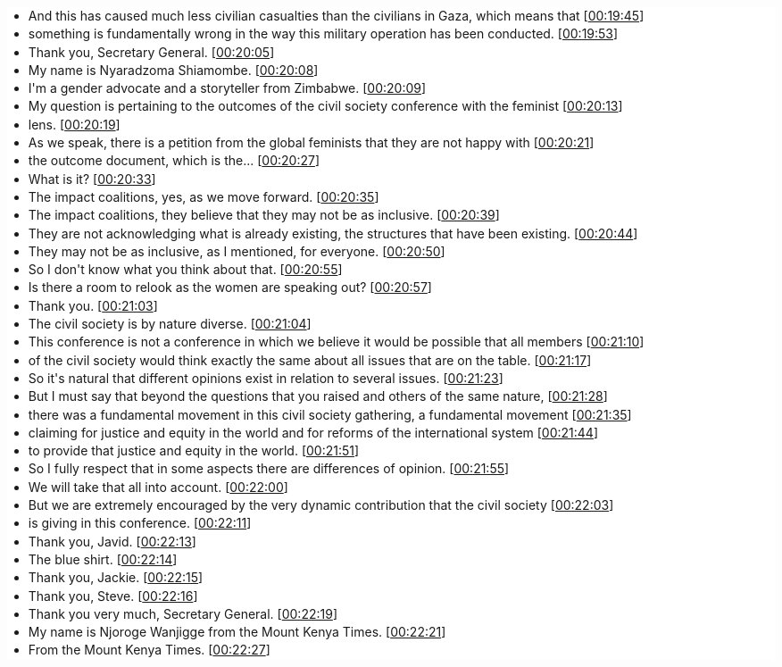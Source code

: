 *  And this has caused much less civilian casualties than the civilians in Gaza, which means that [[00:19:45](https://www.youtube.com/watch?v=6VO5mRLR77M&t=1185.5s)]
*  something is fundamentally wrong in the way this military operation has been conducted. [[00:19:53](https://www.youtube.com/watch?v=6VO5mRLR77M&t=1193.54s)]
*  Thank you, Secretary General. [[00:20:05](https://www.youtube.com/watch?v=6VO5mRLR77M&t=1205.22s)]
*  My name is Nyaradzoma Shiamombe. [[00:20:08](https://www.youtube.com/watch?v=6VO5mRLR77M&t=1208.02s)]
*  I'm a gender advocate and a storyteller from Zimbabwe. [[00:20:09](https://www.youtube.com/watch?v=6VO5mRLR77M&t=1209.78s)]
*  My question is pertaining to the outcomes of the civil society conference with the feminist [[00:20:13](https://www.youtube.com/watch?v=6VO5mRLR77M&t=1213.74s)]
*  lens. [[00:20:19](https://www.youtube.com/watch?v=6VO5mRLR77M&t=1219.9s)]
*  As we speak, there is a petition from the global feminists that they are not happy with [[00:20:21](https://www.youtube.com/watch?v=6VO5mRLR77M&t=1221.06s)]
*  the outcome document, which is the... [[00:20:27](https://www.youtube.com/watch?v=6VO5mRLR77M&t=1227.1000000000001s)]
*  What is it? [[00:20:33](https://www.youtube.com/watch?v=6VO5mRLR77M&t=1233.5s)]
*  The impact coalitions, yes, as we move forward. [[00:20:35](https://www.youtube.com/watch?v=6VO5mRLR77M&t=1235.9s)]
*  The impact coalitions, they believe that they may not be as inclusive. [[00:20:39](https://www.youtube.com/watch?v=6VO5mRLR77M&t=1239.98s)]
*  They are not acknowledging what is already existing, the structures that have been existing. [[00:20:44](https://www.youtube.com/watch?v=6VO5mRLR77M&t=1244.42s)]
*  They may not be as inclusive, as I mentioned, for everyone. [[00:20:50](https://www.youtube.com/watch?v=6VO5mRLR77M&t=1250.74s)]
*  So I don't know what you think about that. [[00:20:55](https://www.youtube.com/watch?v=6VO5mRLR77M&t=1255.7s)]
*  Is there a room to relook as the women are speaking out? [[00:20:57](https://www.youtube.com/watch?v=6VO5mRLR77M&t=1257.22s)]
*  Thank you. [[00:21:03](https://www.youtube.com/watch?v=6VO5mRLR77M&t=1263.3s)]
*  The civil society is by nature diverse. [[00:21:04](https://www.youtube.com/watch?v=6VO5mRLR77M&t=1264.86s)]
*  This conference is not a conference in which we believe it would be possible that all members [[00:21:10](https://www.youtube.com/watch?v=6VO5mRLR77M&t=1270.3799999999999s)]
*  of the civil society would think exactly the same about all issues that are on the table. [[00:21:17](https://www.youtube.com/watch?v=6VO5mRLR77M&t=1277.3s)]
*  So it's natural that different opinions exist in relation to several issues. [[00:21:23](https://www.youtube.com/watch?v=6VO5mRLR77M&t=1283.18s)]
*  But I must say that beyond the questions that you raised and others of the same nature, [[00:21:28](https://www.youtube.com/watch?v=6VO5mRLR77M&t=1288.24s)]
*  there was a fundamental movement in this civil society gathering, a fundamental movement [[00:21:35](https://www.youtube.com/watch?v=6VO5mRLR77M&t=1295.6000000000001s)]
*  claiming for justice and equity in the world and for reforms of the international system [[00:21:44](https://www.youtube.com/watch?v=6VO5mRLR77M&t=1304.8400000000001s)]
*  to provide that justice and equity in the world. [[00:21:51](https://www.youtube.com/watch?v=6VO5mRLR77M&t=1311.6000000000001s)]
*  So I fully respect that in some aspects there are differences of opinion. [[00:21:55](https://www.youtube.com/watch?v=6VO5mRLR77M&t=1315.88s)]
*  We will take that all into account. [[00:22:00](https://www.youtube.com/watch?v=6VO5mRLR77M&t=1320.16s)]
*  But we are extremely encouraged by the very dynamic contribution that the civil society [[00:22:03](https://www.youtube.com/watch?v=6VO5mRLR77M&t=1323.5200000000002s)]
*  is giving in this conference. [[00:22:11](https://www.youtube.com/watch?v=6VO5mRLR77M&t=1331.0400000000002s)]
*  Thank you, Javid. [[00:22:13](https://www.youtube.com/watch?v=6VO5mRLR77M&t=1333.2s)]
*  The blue shirt. [[00:22:14](https://www.youtube.com/watch?v=6VO5mRLR77M&t=1334.2s)]
*  Thank you, Jackie. [[00:22:15](https://www.youtube.com/watch?v=6VO5mRLR77M&t=1335.2s)]
*  Thank you, Steve. [[00:22:16](https://www.youtube.com/watch?v=6VO5mRLR77M&t=1336.2s)]
*  Thank you very much, Secretary General. [[00:22:19](https://www.youtube.com/watch?v=6VO5mRLR77M&t=1339.2s)]
*  My name is Njoroge Wanjigge from the Mount Kenya Times. [[00:22:21](https://www.youtube.com/watch?v=6VO5mRLR77M&t=1341.56s)]
*  From the Mount Kenya Times. [[00:22:27](https://www.youtube.com/watch?v=6VO5mRLR77M&t=1347.76s)]